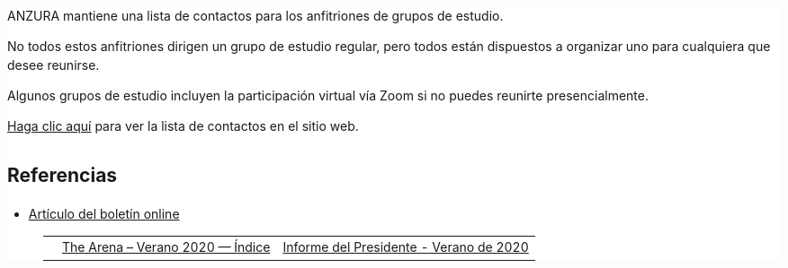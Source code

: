 ANZURA mantiene una lista de contactos para los anfitriones de grupos de estudio.

No todos estos anfitriones dirigen un grupo de estudio regular, pero todos están dispuestos a organizar uno para cualquiera que desee reunirse.

Algunos grupos de estudio incluyen la participación virtual vía Zoom si no puedes reunirte presencialmente.

[Haga clic aquí](https://anzura.urantia-association.org/find-study-groups) para ver la lista de contactos en el sitio web.
<br style=«clear:both;»/>

## Referencias

- [Artículo del boletín online](https://anzura.urantia-association.org/newsletter/arena-summer-2020/)



<figure class="table chapter-navigator">
  <table>
    <tbody>
      <tr>
        <td>
        </td>
        <td>
        <a href="/es/index/articles_arena#the-arena-verano-2020">
          <span class="mdi mdi-book-open-variant"></span><span class="pl-2">The Arena – Verano 2020 — Índice</span>
        </a>
        </td>
        <td>
        <a href="/es/article/Phillip_Marriott/Presidents_Report_Summer_2020">
          <span class="pr-2">Informe del Presidente - Verano de 2020</span><span class="mdi mdi-arrow-right-drop-circle"></span>
        </a>
        </td>
      </tr>
    </tbody>
  </table>
</figure>
